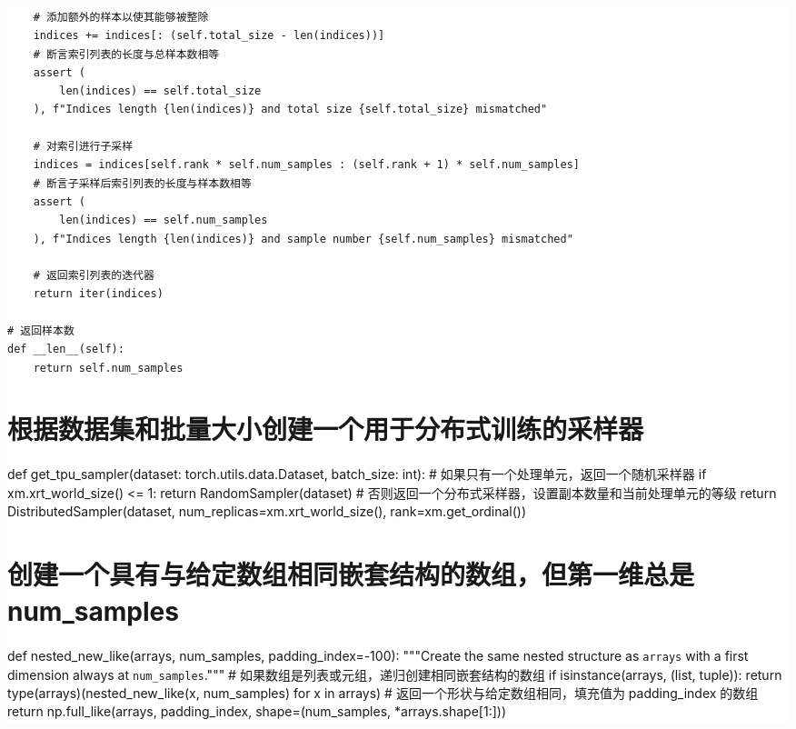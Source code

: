         # 添加额外的样本以使其能够被整除
        indices += indices[: (self.total_size - len(indices))]
        # 断言索引列表的长度与总样本数相等
        assert (
            len(indices) == self.total_size
        ), f"Indices length {len(indices)} and total size {self.total_size} mismatched"

        # 对索引进行子采样
        indices = indices[self.rank * self.num_samples : (self.rank + 1) * self.num_samples]
        # 断言子采样后索引列表的长度与样本数相等
        assert (
            len(indices) == self.num_samples
        ), f"Indices length {len(indices)} and sample number {self.num_samples} mismatched"

        # 返回索引列表的迭代器
        return iter(indices)

    # 返回样本数
    def __len__(self):
        return self.num_samples
# 根据数据集和批量大小创建一个用于分布式训练的采样器
def get_tpu_sampler(dataset: torch.utils.data.Dataset, batch_size: int):
    # 如果只有一个处理单元，返回一个随机采样器
    if xm.xrt_world_size() <= 1:
        return RandomSampler(dataset)
    # 否则返回一个分布式采样器，设置副本数量和当前处理单元的等级
    return DistributedSampler(dataset, num_replicas=xm.xrt_world_size(), rank=xm.get_ordinal())


# 创建一个具有与给定数组相同嵌套结构的数组，但第一维总是 num_samples
def nested_new_like(arrays, num_samples, padding_index=-100):
    """Create the same nested structure as `arrays` with a first dimension always at `num_samples`."""
    # 如果数组是列表或元组，递归创建相同嵌套结构的数组
    if isinstance(arrays, (list, tuple)):
        return type(arrays)(nested_new_like(x, num_samples) for x in arrays)
    # 返回一个形状与给定数组相同，填充值为 padding_index 的数组
    return np.full_like(arrays, padding_index, shape=(num_samples, *arrays.shape[1:]))
